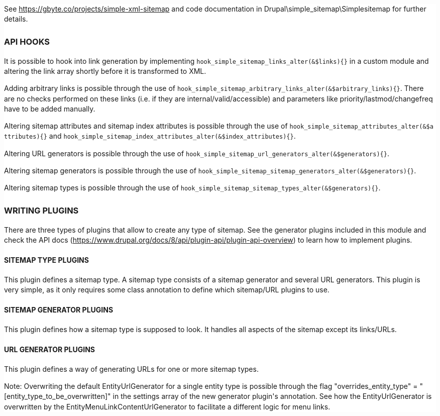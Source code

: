See https://gbyte.co/projects/simple-xml-sitemap and code documentation in 
Drupal\simple_sitemap\Simplesitemap for further details.

### API HOOKS ###

It is possible to hook into link generation by implementing
`hook_simple_sitemap_links_alter(&$links){}` in a custom module and altering the
link array shortly before it is transformed to XML.

Adding arbitrary links is possible through the use of
`hook_simple_sitemap_arbitrary_links_alter(&$arbitrary_links){}`. There are no
checks performed on these links (i.e. if they are internal/valid/accessible)
and parameters like priority/lastmod/changefreq have to be added manually.

Altering sitemap attributes and sitemap index attributes is possible through the
use of `hook_simple_sitemap_attributes_alter(&$attributes){}` and
`hook_simple_sitemap_index_attributes_alter(&$index_attributes){}`.

Altering URL generators is possible through
the use of `hook_simple_sitemap_url_generators_alter(&$generators){}`.

Altering sitemap generators is possible through
the use of `hook_simple_sitemap_sitemap_generators_alter(&$generators){}`.

Altering sitemap types is possible through
the use of `hook_simple_sitemap_sitemap_types_alter(&$generators){}`.

### WRITING PLUGINS ###

There are three types of plugins that allow to create any type of sitemap. See
the generator plugins included in this module and check the API docs
(https://www.drupal.org/docs/8/api/plugin-api/plugin-api-overview) to learn how
to implement plugins.

#### SITEMAP TYPE PLUGINS ####

This plugin defines a sitemap type. A sitemap type consists of a sitemap
generator and several URL generators. This plugin is very simple, as it
only requires some class annotation to define which sitemap/URL plugins to use.

#### SITEMAP GENERATOR PLUGINS ####

This plugin defines how a sitemap type is supposed to look. It handles all
aspects of the sitemap except its links/URLs.

#### URL GENERATOR PLUGINS ####

This plugin defines a way of generating URLs for one or more sitemap types.

Note:
Overwriting the default EntityUrlGenerator for a single entity type is possible
through the flag "overrides_entity_type" = "[entity_type_to_be_overwritten]" in
the settings array of the new generator plugin's annotation. See how the
EntityUrlGenerator is overwritten by the EntityMenuLinkContentUrlGenerator to
facilitate a different logic for menu links.
